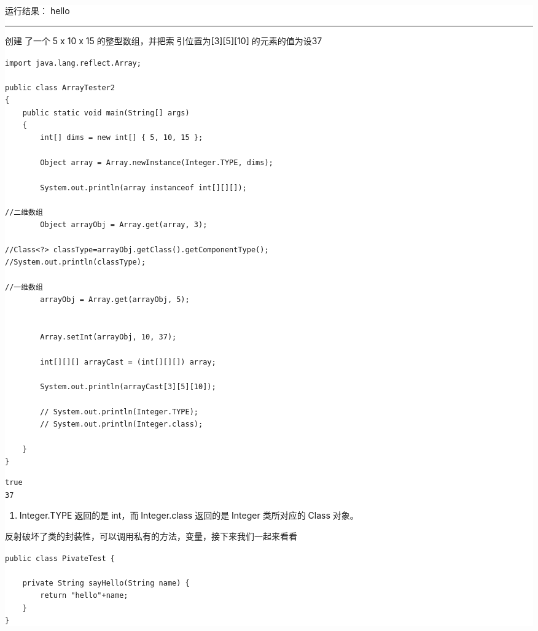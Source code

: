 运行结果：
hello

------

创建 了一个 5 x 10 x 15 的整型数组，并把索 引位置为[3][5][10] 的元素的值为设37

```
import java.lang.reflect.Array;

public class ArrayTester2
{
	public static void main(String[] args)
	{
		int[] dims = new int[] { 5, 10, 15 };

		Object array = Array.newInstance(Integer.TYPE, dims);
		
		System.out.println(array instanceof int[][][]);

//二维数组
		Object arrayObj = Array.get(array, 3);

//Class<?> classType=arrayObj.getClass().getComponentType();
//System.out.println(classType);

//一维数组
		arrayObj = Array.get(arrayObj, 5);


		Array.setInt(arrayObj, 10, 37);

		int[][][] arrayCast = (int[][][]) array;

		System.out.println(arrayCast[3][5][10]);

		// System.out.println(Integer.TYPE);
		// System.out.println(Integer.class);

	}
}

```

```
true
37

```

1. Integer.TYPE 返回的是 int，而 Integer.class 返回的是 Integer 类所对应的 Class 对象。

反射破坏了类的封装性，可以调用私有的方法，变量，接下来我们一起来看看

```
public class PivateTest {

	private String sayHello(String name) {
		return "hello"+name;
	}
}

```
